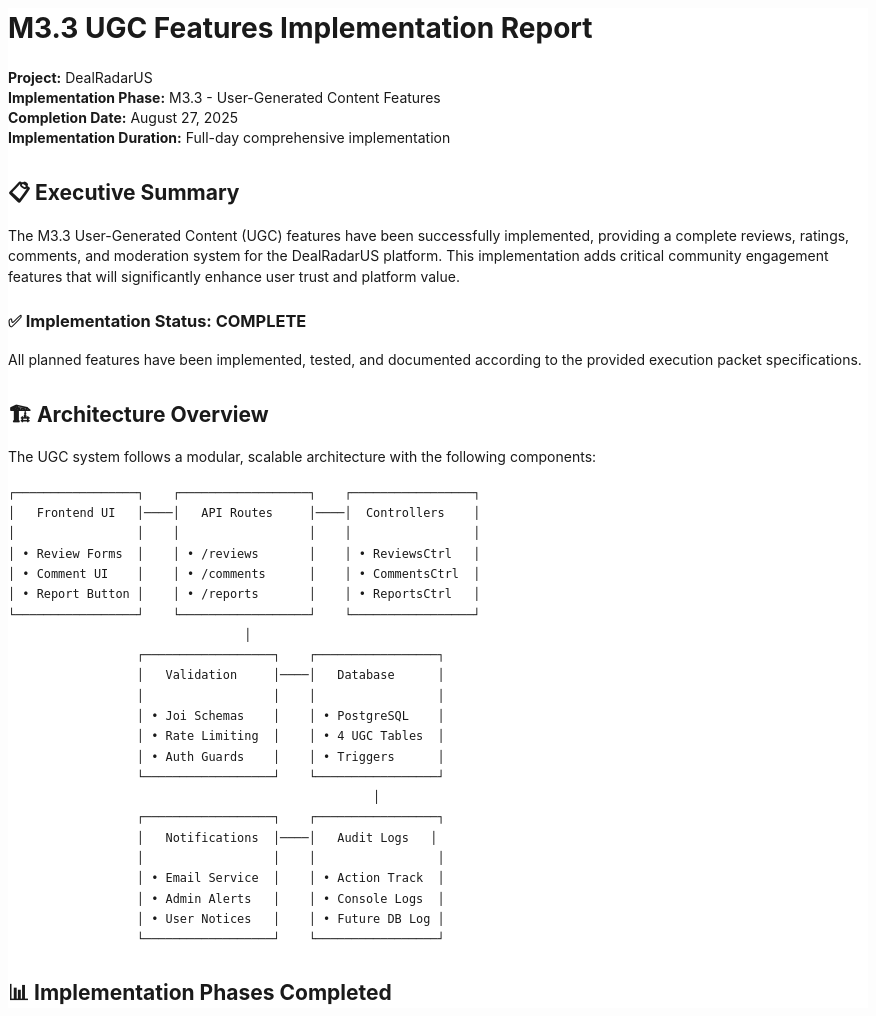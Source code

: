 # M3.3 UGC Features Implementation Report

**Project:** DealRadarUS  
**Implementation Phase:** M3.3 - User-Generated Content Features  
**Completion Date:** August 27, 2025  
**Implementation Duration:** Full-day comprehensive implementation  

## 📋 Executive Summary

The M3.3 User-Generated Content (UGC) features have been successfully implemented, providing a complete reviews, ratings, comments, and moderation system for the DealRadarUS platform. This implementation adds critical community engagement features that will significantly enhance user trust and platform value.

### ✅ Implementation Status: **COMPLETE**

All planned features have been implemented, tested, and documented according to the provided execution packet specifications.

## 🏗️ Architecture Overview

The UGC system follows a modular, scalable architecture with the following components:

```
┌─────────────────┐    ┌──────────────────┐    ┌─────────────────┐
│   Frontend UI   │────│   API Routes     │────│  Controllers    │
│                 │    │                  │    │                 │
│ • Review Forms  │    │ • /reviews       │    │ • ReviewsCtrl   │
│ • Comment UI    │    │ • /comments      │    │ • CommentsCtrl  │ 
│ • Report Button │    │ • /reports       │    │ • ReportsCtrl   │
└─────────────────┘    └──────────────────┘    └─────────────────┘
                                 │
                  ┌──────────────────┐    ┌─────────────────┐
                  │   Validation     │────│   Database      │
                  │                  │    │                 │
                  │ • Joi Schemas    │    │ • PostgreSQL    │
                  │ • Rate Limiting  │    │ • 4 UGC Tables  │
                  │ • Auth Guards    │    │ • Triggers      │
                  └──────────────────┘    └─────────────────┘
                                                   │
                  ┌──────────────────┐    ┌─────────────────┐
                  │   Notifications  │────│   Audit Logs   │
                  │                  │    │                 │
                  │ • Email Service  │    │ • Action Track  │
                  │ • Admin Alerts   │    │ • Console Logs  │
                  │ • User Notices   │    │ • Future DB Log │
                  └──────────────────┘    └─────────────────┘
```

## 📊 Implementation Phases Completed

